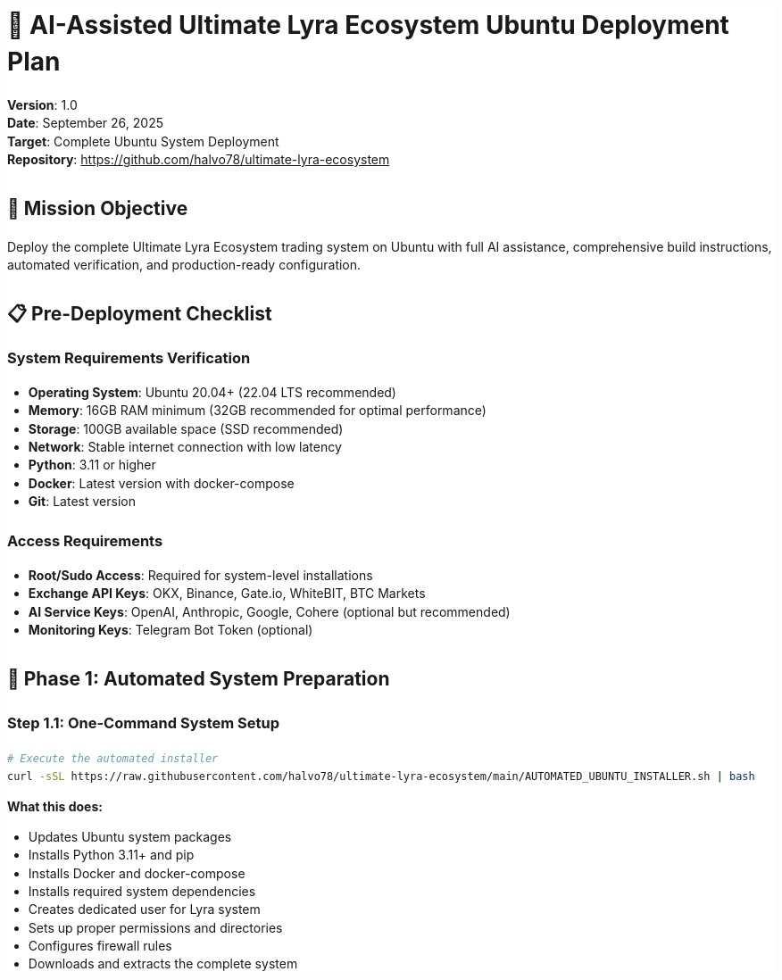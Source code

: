 # 🤖 AI-Assisted Ultimate Lyra Ecosystem Ubuntu Deployment Plan

**Version**: 1.0  
**Date**: September 26, 2025  
**Target**: Complete Ubuntu System Deployment  
**Repository**: https://github.com/halvo78/ultimate-lyra-ecosystem

## 🎯 Mission Objective

Deploy the complete Ultimate Lyra Ecosystem trading system on Ubuntu with full AI assistance, comprehensive build instructions, automated verification, and production-ready configuration.

## 📋 Pre-Deployment Checklist

### System Requirements Verification
- **Operating System**: Ubuntu 20.04+ (22.04 LTS recommended)
- **Memory**: 16GB RAM minimum (32GB recommended for optimal performance)
- **Storage**: 100GB available space (SSD recommended)
- **Network**: Stable internet connection with low latency
- **Python**: 3.11 or higher
- **Docker**: Latest version with docker-compose
- **Git**: Latest version

### Access Requirements
- **Root/Sudo Access**: Required for system-level installations
- **Exchange API Keys**: OKX, Binance, Gate.io, WhiteBIT, BTC Markets
- **AI Service Keys**: OpenAI, Anthropic, Google, Cohere (optional but recommended)
- **Monitoring Keys**: Telegram Bot Token (optional)

## 🚀 Phase 1: Automated System Preparation

### Step 1.1: One-Command System Setup
```bash
# Execute the automated installer
curl -sSL https://raw.githubusercontent.com/halvo78/ultimate-lyra-ecosystem/main/AUTOMATED_UBUNTU_INSTALLER.sh | bash
```

**What this does:**
- Updates Ubuntu system packages
- Installs Python 3.11+ and pip
- Installs Docker and docker-compose
- Installs required system dependencies
- Creates dedicated user for Lyra system
- Sets up proper permissions and directories
- Configures firewall rules
- Downloads and extracts the complete system
